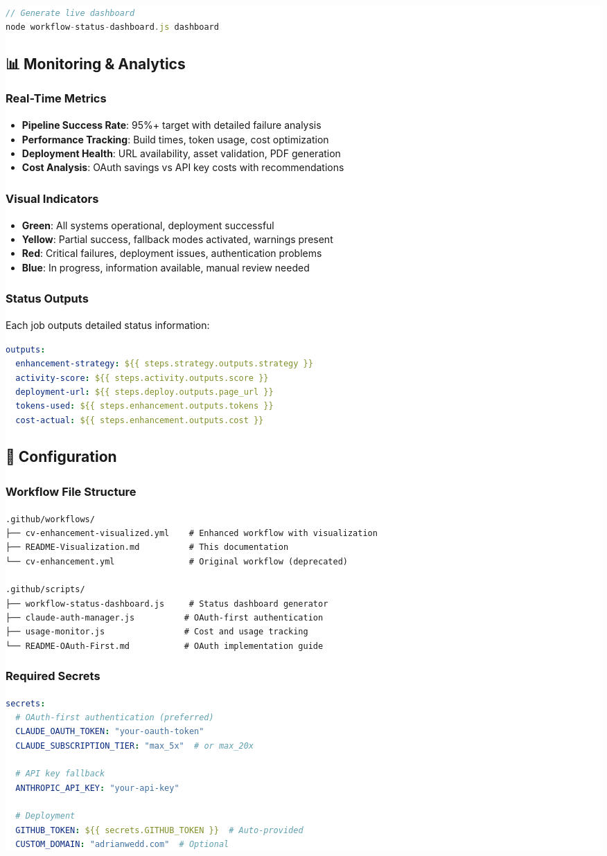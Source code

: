 ```javascript
// Generate live dashboard
node workflow-status-dashboard.js dashboard
```

## 📊 Monitoring & Analytics

### Real-Time Metrics
- **Pipeline Success Rate**: 95%+ target with detailed failure analysis
- **Performance Tracking**: Build times, token usage, cost optimization
- **Deployment Health**: URL availability, asset validation, PDF generation
- **Cost Analysis**: OAuth savings vs API key costs with recommendations

### Visual Indicators
- **Green**: All systems operational, deployment successful
- **Yellow**: Partial success, fallback modes activated, warnings present
- **Red**: Critical failures, deployment issues, authentication problems
- **Blue**: In progress, information available, manual review needed

### Status Outputs
Each job outputs detailed status information:
```yaml
outputs:
  enhancement-strategy: ${{ steps.strategy.outputs.strategy }}
  activity-score: ${{ steps.activity.outputs.score }}
  deployment-url: ${{ steps.deploy.outputs.page_url }}
  tokens-used: ${{ steps.enhancement.outputs.tokens }}
  cost-actual: ${{ steps.enhancement.outputs.cost }}
```

## 🔧 Configuration

### Workflow File Structure
```
.github/workflows/
├── cv-enhancement-visualized.yml    # Enhanced workflow with visualization
├── README-Visualization.md          # This documentation
└── cv-enhancement.yml               # Original workflow (deprecated)

.github/scripts/
├── workflow-status-dashboard.js     # Status dashboard generator
├── claude-auth-manager.js          # OAuth-first authentication
├── usage-monitor.js                # Cost and usage tracking
└── README-OAuth-First.md           # OAuth implementation guide
```

### Required Secrets
```yaml
secrets:
  # OAuth-first authentication (preferred)
  CLAUDE_OAUTH_TOKEN: "your-oauth-token"
  CLAUDE_SUBSCRIPTION_TIER: "max_5x"  # or max_20x
  
  # API key fallback
  ANTHROPIC_API_KEY: "your-api-key"
  
  # Deployment
  GITHUB_TOKEN: ${{ secrets.GITHUB_TOKEN }}  # Auto-provided
  CUSTOM_DOMAIN: "adrianwedd.com"  # Optional
```
